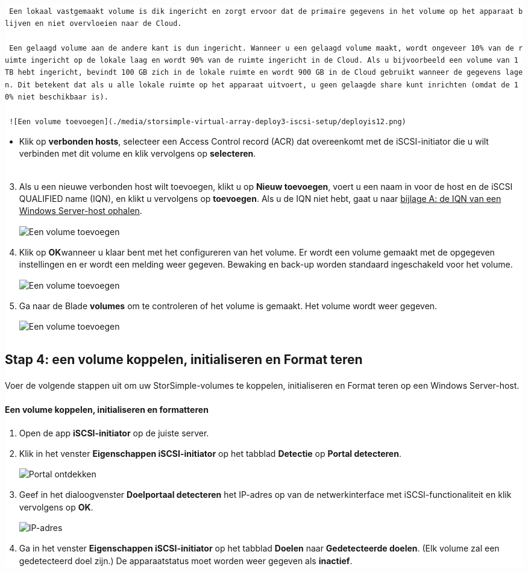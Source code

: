      Een lokaal vastgemaakt volume is dik ingericht en zorgt ervoor dat de primaire gegevens in het volume op het apparaat blijven en niet overvloeien naar de Cloud.
     
     Een gelaagd volume aan de andere kant is dun ingericht. Wanneer u een gelaagd volume maakt, wordt ongeveer 10% van de ruimte ingericht op de lokale laag en wordt 90% van de ruimte ingericht in de Cloud. Als u bijvoorbeeld een volume van 1 TB hebt ingericht, bevindt 100 GB zich in de lokale ruimte en wordt 900 GB in de Cloud gebruikt wanneer de gegevens lagen. Dit betekent dat als u alle lokale ruimte op het apparaat uitvoert, u geen gelaagde share kunt inrichten (omdat de 10% niet beschikbaar is).
     
     ![Een volume toevoegen](./media/storsimple-virtual-array-deploy3-iscsi-setup/deployis12.png)
   * Klik op **verbonden hosts**, selecteer een Access Control record (ACR) dat overeenkomt met de iSCSI-initiator die u wilt verbinden met dit volume en klik vervolgens op **selecteren**. <br><br> 
3. Als u een nieuwe verbonden host wilt toevoegen, klikt u op **Nieuw toevoegen**, voert u een naam in voor de host en de iSCSI QUALIFIED name (IQN), en klikt u vervolgens op **toevoegen**. Als u de IQN niet hebt, gaat u naar [bijlage A: de IQN van een Windows Server-host ophalen](#appendix-a-get-the-iqn-of-a-windows-server-host).
   
      ![Een volume toevoegen](./media/storsimple-virtual-array-deploy3-iscsi-setup/deployis15m.png)
4. Klik op **OK**wanneer u klaar bent met het configureren van het volume. Er wordt een volume gemaakt met de opgegeven instellingen en er wordt een melding weer gegeven. Bewaking en back-up worden standaard ingeschakeld voor het volume.
   
     ![Een volume toevoegen](./media/storsimple-virtual-array-deploy3-iscsi-setup/deployis18m.png)
5. Ga naar de Blade **volumes** om te controleren of het volume is gemaakt. Het volume wordt weer gegeven.
   
   ![Een volume toevoegen](./media/storsimple-virtual-array-deploy3-iscsi-setup/deployis20m.png)

## <a name="step-4-mount-initialize-and-format-a-volume"></a>Stap 4: een volume koppelen, initialiseren en Format teren

Voer de volgende stappen uit om uw StorSimple-volumes te koppelen, initialiseren en Format teren op een Windows Server-host.

#### <a name="to-mount-initialize-and-format-a-volume"></a>Een volume koppelen, initialiseren en formatteren

1. Open de app **iSCSI-initiator** op de juiste server.
2. Klik in het venster **Eigenschappen iSCSI-initiator** op het tabblad **Detectie** op **Portal detecteren**.
   
    ![Portal ontdekken](./media/storsimple-virtual-array-deploy3-iscsi-setup/image22.png)
3. Geef in het dialoogvenster **Doelportaal detecteren** het IP-adres op van de netwerkinterface met iSCSI-functionaliteit en klik vervolgens op **OK**.
   
    ![IP-adres](./media/storsimple-virtual-array-deploy3-iscsi-setup/image23.png)
4. Ga in het venster **Eigenschappen iSCSI-initiator** op het tabblad **Doelen** naar **Gedetecteerde doelen**. (Elk volume zal een gedetecteerd doel zijn.) De apparaatstatus moet worden weer gegeven als **inactief**.
   